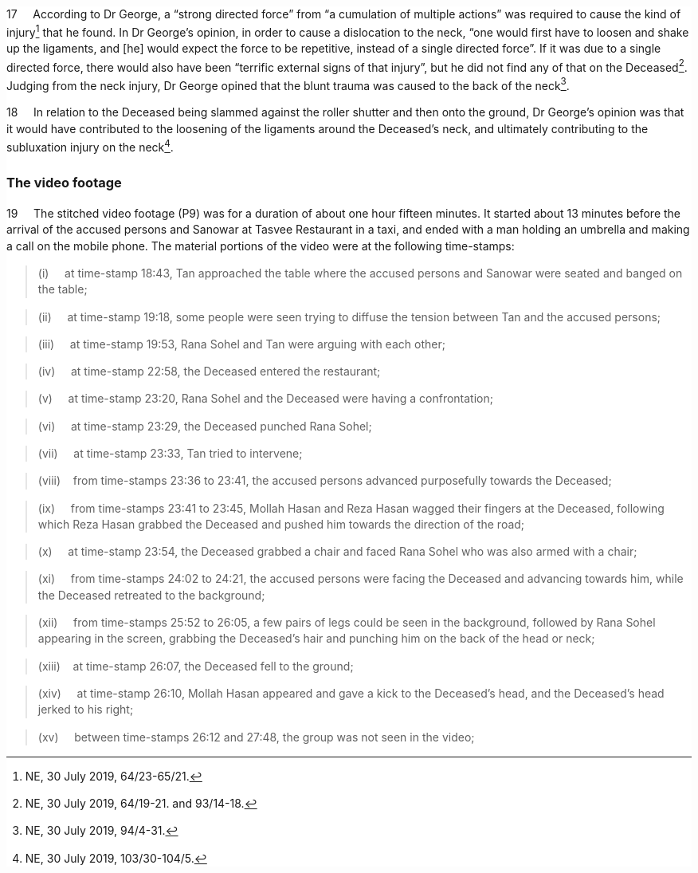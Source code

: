 17     According to Dr George, a “strong directed force” from “a cumulation of multiple actions” was required to cause the kind of injury[^32] that he found. In Dr George’s opinion, in order to cause a dislocation to the neck, “one would first have to loosen and shake up the ligaments, and \[he\] would expect the force to be repetitive, instead of a single directed force”. If it was due to a single directed force, there would also have been “terrific external signs of that injury”, but he did not find any of that on the Deceased[^33]. Judging from the neck injury, Dr George opined that the blunt trauma was caused to the back of the neck[^34].

18     In relation to the Deceased being slammed against the roller shutter and then onto the ground, Dr George’s opinion was that it would have contributed to the loosening of the ligaments around the Deceased’s neck, and ultimately contributing to the subluxation injury on the neck[^35].

### The video footage

19     The stitched video footage (P9) was for a duration of about one hour fifteen minutes. It started about 13 minutes before the arrival of the accused persons and Sanowar at Tasvee Restaurant in a taxi, and ended with a man holding an umbrella and making a call on the mobile phone. The material portions of the video were at the following time-stamps:

> (i)     at time-stamp 18:43, Tan approached the table where the accused persons and Sanowar were seated and banged on the table;

> (ii)     at time-stamp 19:18, some people were seen trying to diffuse the tension between Tan and the accused persons;

> (iii)     at time-stamp 19:53, Rana Sohel and Tan were arguing with each other;

> (iv)     at time-stamp 22:58, the Deceased entered the restaurant;

> (v)     at time-stamp 23:20, Rana Sohel and the Deceased were having a confrontation;

> (vi)     at time-stamp 23:29, the Deceased punched Rana Sohel;

> (vii)     at time-stamp 23:33, Tan tried to intervene;

> (viii)    from time-stamps 23:36 to 23:41, the accused persons advanced purposefully towards the Deceased;

> (ix)     from time-stamps 23:41 to 23:45, Mollah Hasan and Reza Hasan wagged their fingers at the Deceased, following which Reza Hasan grabbed the Deceased and pushed him towards the direction of the road;

> (x)     at time-stamp 23:54, the Deceased grabbed a chair and faced Rana Sohel who was also armed with a chair;

> (xi)     from time-stamps 24:02 to 24:21, the accused persons were facing the Deceased and advancing towards him, while the Deceased retreated to the background;

> (xii)     from time-stamps 25:52 to 26:05, a few pairs of legs could be seen in the background, followed by Rana Sohel appearing in the screen, grabbing the Deceased’s hair and punching him on the back of the head or neck;

> (xiii)    at time-stamp 26:07, the Deceased fell to the ground;

> (xiv)     at time-stamp 26:10, Mollah Hasan appeared and gave a kick to the Deceased’s head, and the Deceased’s head jerked to his right;

> (xv)     between time-stamps 26:12 and 27:48, the group was not seen in the video;


[^1]: These were enforcement officers who retrieved the video footage from the CCTVs in the vicinity of the incident, the CID police photographers and an officer from the Forensics Management Branch of the CID who drew a sketch plan of Tasvee Restaurant and the surrounding shophouses.
[^2]: NE, 29 July 2019, 61/4-5.
[^3]: NE, 29 July 2019, 13/10.
[^4]: NE, 29 July 2019, 3/9.
[^5]: NE, 29 July 2019, 3/10.
[^6]: NE, 29 July 2019, 7/22.
[^7]: NE, 29 July 2019, 3/19-21.
[^8]: NE, 29 July 2019, 3/23 and 9/26.
[^9]: NE, 29 July 2019, 20/23.
[^10]: NE, 29 July 2019, 12/21.
[^11]: NE, 29 July 2019, 24/23.
[^12]: NE, 29 July 2019, 21/30.
[^13]: NE, 29 July 2019, 22/28.
[^14]: NE, 29 July 2019, 22/32.
[^15]: NE, 29 July 2019, 23/3.
[^16]: NE, 29 July 2019, 93/17.
[^17]: NE, 29 July 2019, 26/30 and 93/26.
[^18]: NE, 29 July 2019, 27/3 and 95/29.
[^19]: NE, 29 July 2019, 29/3-5 and 32/8.
[^20]: NE, 28 November 2018, 31/16-30.
[^21]: NE, 28 November 2018, 33/10-11.
[^22]: NE, 28 November 2018, 33/32-34/2.
[^23]: NE, 28 November 2018, 34/13-17.
[^24]: NE, 28 November 2018, 34/23-35/2.
[^25]: NE, 28 November 2018, 35/4- 36/13 and 60/20-23.
[^26]: NE, 28 November 2018, 39/2-3.
[^27]: NE, 28 November 2018, 69/16.
[^28]: NE, 28 November 2019, 39/3-6.
[^29]: NE, 30 July 2019, 46/11.
[^30]: NE, 30 July 2019, 61/5-8.
[^31]: NE, 30 July 2019, 63/4-15.
[^32]: NE, 30 July 2019, 64/23-65/21.
[^33]: NE, 30 July 2019, 64/19-21. and 93/14-18.
[^34]: NE, 30 July 2019, 94/4-31.
[^35]: NE, 30 July 2019, 103/30-104/5.
[^36]: Prosecution’s Closing Submissions, at \[5\] and \[6\].
[^37]: Prosecution’s Closing Submissions, at \[8\].
[^38]: Prosecution’s Closing Submissions, at \[12\] to \[14\], and \[20\] to \[23\].
[^39]: Prosecution’s Closing Submissions, at \[16\] and \[24\].
[^40]: Prosecution’s Closing Submissions, at \[37\] to \[40\].
[^41]: Prosecution’s Closing Submissions, at \[42\] to \[48\].
[^42]: Defence’s Closing Submissions, p 2.
[^43]: Defence’s Closing Submissions, p 9.
[^44]: Defence’s Closing Submissions, pp 11 and 13.
[^45]: _Daniel Vijay_, at \[93\].
[^46]: _Daniel Vijay_, at \[97\].
[^47]: _Daniel Vijay_, at \[103\].
[^48]: NE, 6 April 2020, 22/26.
[^49]: NE, 6 April 2020, 26/1-3.
[^50]: NE, 6 April 2020, 23/20-24/27.
[^51]: NE, 6 April 2020, 27/6-10.
[^52]: NE, 6 April 2020, 63/14-23.
[^53]: NE, 6 April 2020, 19/8.
[^54]: NE, 6 April 2020, 50/16.
[^55]: NE, 31 July 2019, 47/7.
[^56]: NE, 6 April 2020, 61/14-19.
[^57]: NE, 6 April 2020, 73/19.
[^58]: NE, 27 November 2018, 84/7-29.
[^59]: NE, 2 November 2020, 31/9-19.
[^60]: NE, 16 October 2020, 56/11-12.
[^61]: NE, 1 August 2019, 33/7 and 34/9.
[^62]: Defence’s Closing Submissions, pp 9 and 10.
[^63]: Prosecution’s Address on Sentence, p 3.
[^64]: Prosecution’s Address on Sentence, pp 8 and 9.
[^65]: NE, 28 December 2020, 6/18-19.
[^66]: Mitigation Plea, p 1.
[^67]: NE, 28 December 2020, 5/25-29.
[^68]: NE, 28 December 2020, 6/5-12.
[^69]: _BDB_, at \[55\].
[^70]: _BDB_, at \[56\].
[^71]: _BDB_, at \[76\].
[^72]: NE, 28 November 2018, 31/10-11.